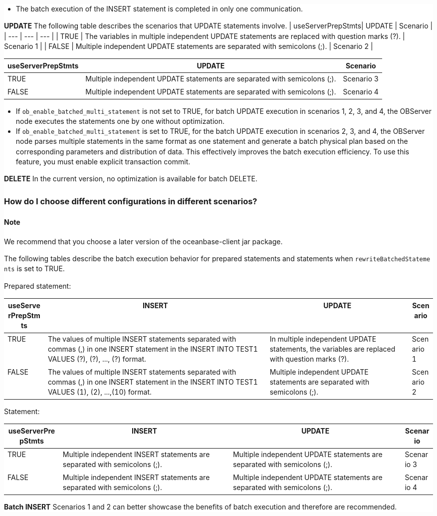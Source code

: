    - The batch execution of the INSERT statement is completed in only one communication.

**UPDATE**
The following table describes the scenarios that UPDATE statements involve.
| useServerPrepStmts| UPDATE | Scenario |
| --- | --- |  --- |
| TRUE | The variables in multiple independent UPDATE statements are replaced with question marks (?).  | Scenario 1 |
| FALSE | Multiple independent UPDATE statements are separated with semicolons (;). |  Scenario 2 |

| useServerPrepStmts | UPDATE | Scenario |
| --- | --- | --- |
| TRUE | Multiple independent UPDATE statements are separated with semicolons (;). | Scenario 3 |
| FALSE | Multiple independent UPDATE statements are separated with semicolons (;). | Scenario 4 |

- If `ob_enable_batched_multi_statement` is not set to TRUE, for batch UPDATE execution in scenarios 1, 2, 3, and 4, the OBServer node executes the statements one by one without optimization.
- If `ob_enable_batched_multi_statement` is set to TRUE, for the batch UPDATE execution in scenarios 2, 3, and 4, the OBServer node parses multiple statements in the same format as one statement and generate a batch physical plan based on the corresponding parameters and distribution of data. This effectively improves the batch execution efficiency. To use this feature, you must enable explicit transaction commit.

**DELETE**
In the current version, no optimization is available for batch DELETE.

### How do I choose different configurations in different scenarios?

<main id="notice" type='explain'>
  <h4>Note</h4>
  <p>We recommend that you choose a later version of the oceanbase-client jar package.  </p>
</main>

The following tables describe the batch execution behavior for prepared statements and statements when `rewriteBatchedStatements` is set to TRUE.

Prepared statement:

| useServerPrepStmts | INSERT | UPDATE | Scenario |
| --- | --- | --- | --- |
| TRUE | The values of multiple INSERT statements separated with commas (,) in one INSERT statement in the INSERT INTO TEST1 VALUES (?), (?), ..., (?) format. | In multiple independent UPDATE statements, the variables are replaced with question marks (?).   | Scenario 1 |
| FALSE | The values of multiple INSERT statements separated with commas (,) in one INSERT statement in the INSERT INTO TEST1 VALUES (1), (2), ...,(10) format. | Multiple independent UPDATE statements are separated with semicolons (;). | Scenario 2 |

Statement:

| useServerPrepStmts | INSERT | UPDATE | Scenario |
| --- | --- | --- | --- |
| TRUE | Multiple independent INSERT statements are separated with semicolons (;). | Multiple independent UPDATE statements are separated with semicolons (;). | Scenario 3 |
| FALSE | Multiple independent INSERT statements are separated with semicolons (;). | Multiple independent UPDATE statements are separated with semicolons (;). | Scenario 4 |

**Batch INSERT**
Scenarios 1 and 2 can better showcase the benefits of batch execution and therefore are recommended.
